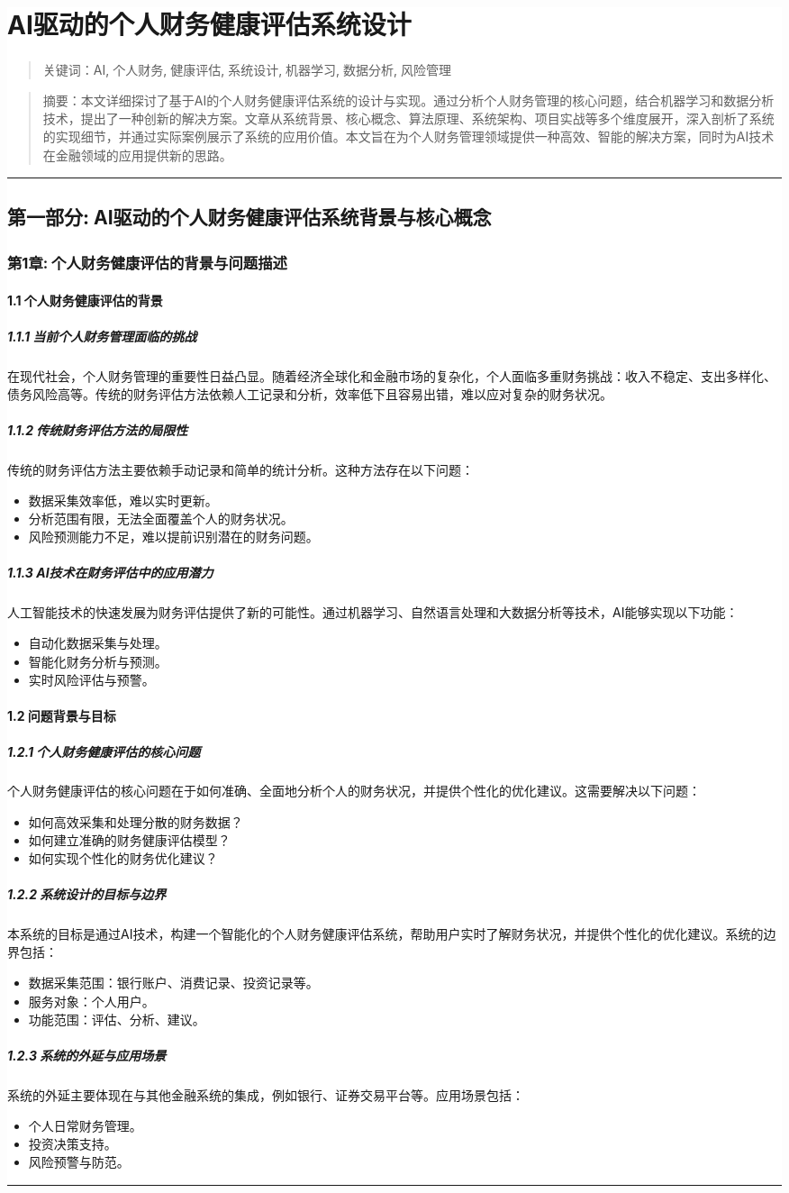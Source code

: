                  



# AI驱动的个人财务健康评估系统设计

> 关键词：AI, 个人财务, 健康评估, 系统设计, 机器学习, 数据分析, 风险管理

> 摘要：本文详细探讨了基于AI的个人财务健康评估系统的设计与实现。通过分析个人财务管理的核心问题，结合机器学习和数据分析技术，提出了一种创新的解决方案。文章从系统背景、核心概念、算法原理、系统架构、项目实战等多个维度展开，深入剖析了系统的实现细节，并通过实际案例展示了系统的应用价值。本文旨在为个人财务管理领域提供一种高效、智能的解决方案，同时为AI技术在金融领域的应用提供新的思路。

---

## 第一部分: AI驱动的个人财务健康评估系统背景与核心概念

### 第1章: 个人财务健康评估的背景与问题描述

#### 1.1 个人财务健康评估的背景
##### 1.1.1 当前个人财务管理面临的挑战
在现代社会，个人财务管理的重要性日益凸显。随着经济全球化和金融市场的复杂化，个人面临多重财务挑战：收入不稳定、支出多样化、债务风险高等。传统的财务评估方法依赖人工记录和分析，效率低下且容易出错，难以应对复杂的财务状况。

##### 1.1.2 传统财务评估方法的局限性
传统的财务评估方法主要依赖手动记录和简单的统计分析。这种方法存在以下问题：
- 数据采集效率低，难以实时更新。
- 分析范围有限，无法全面覆盖个人的财务状况。
- 风险预测能力不足，难以提前识别潜在的财务问题。

##### 1.1.3 AI技术在财务评估中的应用潜力
人工智能技术的快速发展为财务评估提供了新的可能性。通过机器学习、自然语言处理和大数据分析等技术，AI能够实现以下功能：
- 自动化数据采集与处理。
- 智能化财务分析与预测。
- 实时风险评估与预警。

#### 1.2 问题背景与目标
##### 1.2.1 个人财务健康评估的核心问题
个人财务健康评估的核心问题在于如何准确、全面地分析个人的财务状况，并提供个性化的优化建议。这需要解决以下问题：
- 如何高效采集和处理分散的财务数据？
- 如何建立准确的财务健康评估模型？
- 如何实现个性化的财务优化建议？

##### 1.2.2 系统设计的目标与边界
本系统的目标是通过AI技术，构建一个智能化的个人财务健康评估系统，帮助用户实时了解财务状况，并提供个性化的优化建议。系统的边界包括：
- 数据采集范围：银行账户、消费记录、投资记录等。
- 服务对象：个人用户。
- 功能范围：评估、分析、建议。

##### 1.2.3 系统的外延与应用场景
系统的外延主要体现在与其他金融系统的集成，例如银行、证券交易平台等。应用场景包括：
- 个人日常财务管理。
- 投资决策支持。
- 风险预警与防范。

---